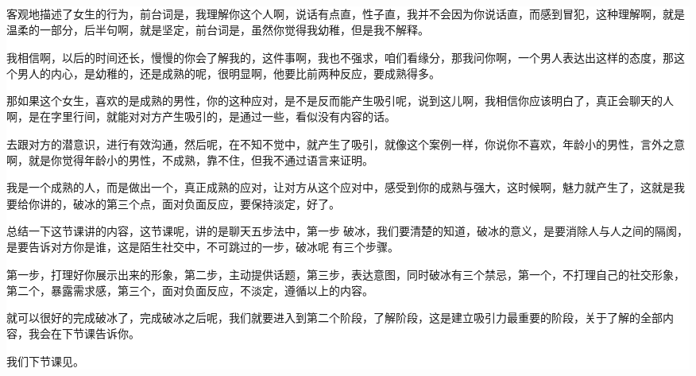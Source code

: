 客观地描述了女生的行为，前台词是，我理解你这个人啊，说话有点直，性子直，我并不会因为你说话直，而感到冒犯，这种理解啊，就是温柔的一部分，后半句啊，就是坚定，前台词是，虽然你觉得我幼稚，但是我不解释。

我相信啊，以后的时间还长，慢慢的你会了解我的，这件事啊，我也不强求，咱们看缘分，那我问你啊，一个男人表达出这样的态度，那这个男人的内心，是幼稚的，还是成熟的呢，很明显啊，他要比前两种反应，要成熟得多。

那如果这个女生，喜欢的是成熟的男性，你的这种应对，是不是反而能产生吸引呢，说到这儿啊，我相信你应该明白了，真正会聊天的人啊，是在字里行间，就能对对方产生吸引的，是通过一些，看似没有内容的话。

去跟对方的潜意识，进行有效沟通，然后呢，在不知不觉中，就产生了吸引，就像这个案例一样，你说你不喜欢，年龄小的男性，言外之意啊，就是你觉得年龄小的男性，不成熟，靠不住，但我不通过语言来证明。

我是一个成熟的人，而是做出一个，真正成熟的应对，让对方从这个应对中，感受到你的成熟与强大，这时候啊，魅力就产生了，这就是我要给你讲的，破冰的第三个点，面对负面反应，要保持淡定，好了。

总结一下这节课讲的内容，这节课呢，讲的是聊天五步法中，第一步 破冰，我们要清楚的知道，破冰的意义，是要消除人与人之间的隔阂，是要告诉对方你是谁，这是陌生社交中，不可跳过的一步，破冰呢 有三个步骤。

第一步，打理好你展示出来的形象，第二步，主动提供话题，第三步，表达意图，同时破冰有三个禁忌，第一个，不打理自己的社交形象，第二个，暴露需求感，第三个，面对负面反应，不淡定，遵循以上的内容。

就可以很好的完成破冰了，完成破冰之后呢，我们就要进入到第二个阶段，了解阶段，这是建立吸引力最重要的阶段，关于了解的全部内容，我会在下节课告诉你。

我们下节课见。